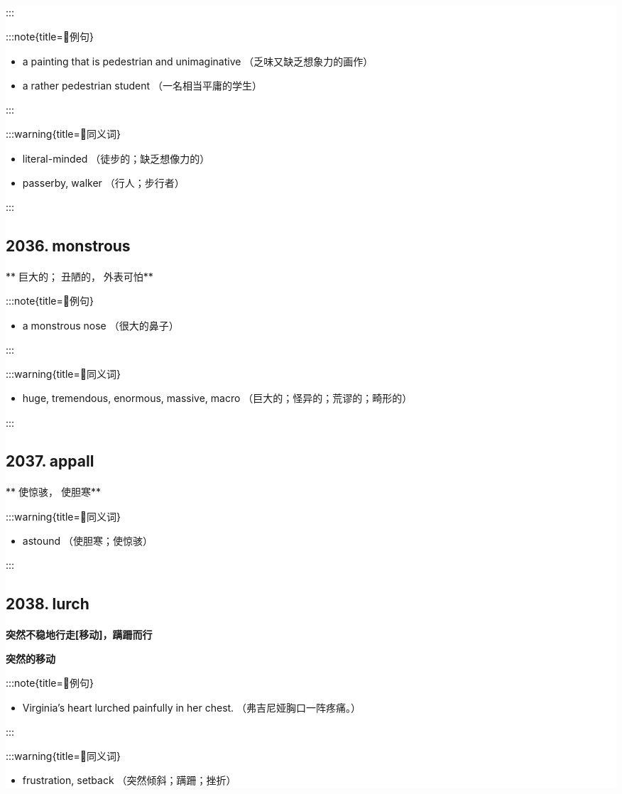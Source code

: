 :::

:::note{title=🎤例句}

- a painting that is pedestrian and unimaginative （乏味又缺乏想象力的画作）

- a rather pedestrian student （一名相当平庸的学生）

:::

:::warning{title=🤔同义词}

- literal-minded （徒步的；缺乏想像力的）

- passerby, walker （行人；步行者）

:::


## 2036. monstrous

** 巨大的； 丑陋的， 外表可怕**

:::note{title=🎤例句}

- a monstrous nose （很大的鼻子）

:::

:::warning{title=🤔同义词}

- huge, tremendous, enormous, massive, macro （巨大的；怪异的；荒谬的；畸形的）

:::


## 2037. appall

** 使惊骇， 使胆寒**

:::warning{title=🤔同义词}

- astound （使胆寒；使惊骇）

:::


## 2038. lurch

**突然不稳地行走[移动]，蹒跚而行**

**突然的移动**

:::note{title=🎤例句}

- Virginia’s heart lurched painfully in her chest. （弗吉尼娅胸口一阵疼痛。）

:::

:::warning{title=🤔同义词}

- frustration, setback （突然倾斜；蹒跚；挫折）
